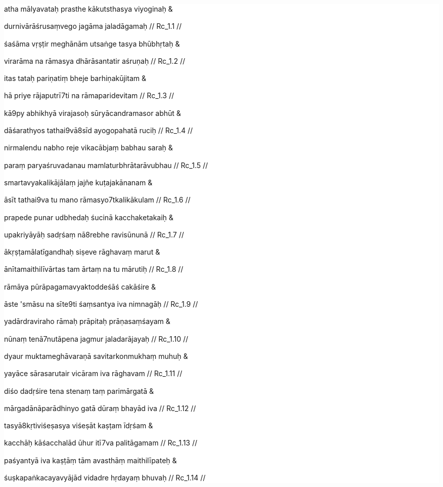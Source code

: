   
atha mālyavataḥ prasthe kākutsthasya viyoginaḥ  &
  
durnivārāśrusaṃvego jagāma jaladāgamaḥ  // Rc_1.1 //  

  
śaśāma vṛṣṭir meghānām utsaṅge tasya bhūbhṛtaḥ  &
  
virarāma na rāmasya dhārāsantatir aśruṇaḥ  // Rc_1.2 //  

  
itas tataḥ pariṇatiṃ bheje barhiṇakūjitam  &
  
hā priye rājaputrī7ti na rāmaparidevitam  // Rc_1.3 //  

  
kā9py abhikhyā virajasoḥ sūryācandramasor abhūt  &
  
dāśarathyos tathai9vā8sīd ayogopahatā ruciḥ  // Rc_1.4 //  

  
nirmalendu nabho reje vikacābjaṃ babhau saraḥ  &
  
paraṃ paryaśruvadanau mamlaturbhrātarāvubhau  // Rc_1.5 //  

  
smartavyakalikājālaṃ jajñe kuṭajakānanam  &
  
āsīt tathai9va tu mano rāmasyo7tkalikākulam  // Rc_1.6 //  

  
prapede punar udbhedaḥ śucinā kacchaketakaiḥ  &
  
upakriyāyāḥ sadṛśaṃ nā8rebhe ravisūnunā  // Rc_1.7 //  

  
ākṛṣṭamālatīgandhaḥ siṣeve rāghavaṃ marut  &
  
ānītamaithilīvārtas tam ārtaṃ na tu mārutiḥ  // Rc_1.8 //  

  
rāmāya pūrāpagamavyaktoddeśāś cakāśire  &
  
āste 'smāsu na sīte9ti śaṃsantya iva nimnagāḥ  // Rc_1.9 //  

  
yadārdraviraho rāmaḥ prāpitaḥ prāṇasaṃśayam  &
  
nūnaṃ tenā7nutāpena jagmur jaladarājayaḥ  // Rc_1.10 //  

  
dyaur muktameghāvaraṇā savitarkonmukhaṃ muhuḥ  &
  
yayāce sārasarutair vicāram iva rāghavam  // Rc_1.11 //  

  
diśo dadṛśire tena stenaṃ taṃ parimārgatā  &
  
mārgadānāparādhinyo gatā dūraṃ bhayād iva  // Rc_1.12 //  

  
tasyā8kṛtiviśeṣasya viśeṣāt kaṣṭam īdṛśam  &
  
kacchāḥ kāśacchalād ūhur itī7va palitāgamam  // Rc_1.13 //  

  
paśyantyā iva kaṣṭāṃ tām avasthāṃ maithilīpateḥ  &
  
śuṣkapaṅkacayavyājād vidadre hṛdayaṃ bhuvaḥ  // Rc_1.14 //  
